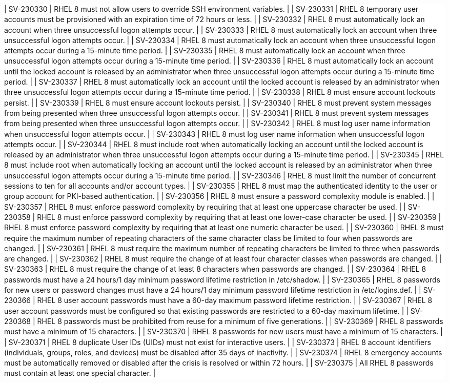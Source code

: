 | SV-230330 | RHEL 8 must not allow users to override SSH environment variables. |
| SV-230331 | RHEL 8 temporary user accounts must be provisioned with an expiration time of 72 hours or less. |
| SV-230332 | RHEL 8 must automatically lock an account when three unsuccessful logon attempts occur. |
| SV-230333 | RHEL 8 must automatically lock an account when three unsuccessful logon attempts occur. |
| SV-230334 | RHEL 8 must automatically lock an account when three unsuccessful logon attempts occur during a 15-minute time period. |
| SV-230335 | RHEL 8 must automatically lock an account when three unsuccessful logon attempts occur during a 15-minute time period. |
| SV-230336 | RHEL 8 must automatically lock an account until the locked account is released by an administrator when three unsuccessful logon attempts occur during a 15-minute time period. |
| SV-230337 | RHEL 8 must automatically lock an account until the locked account is released by an administrator when three unsuccessful logon attempts occur during a 15-minute time period. |
| SV-230338 | RHEL 8 must ensure account lockouts persist. |
| SV-230339 | RHEL 8 must ensure account lockouts persist. |
| SV-230340 | RHEL 8 must prevent system messages from being presented when three unsuccessful logon attempts occur. |
| SV-230341 | RHEL 8 must prevent system messages from being presented when three unsuccessful logon attempts occur. |
| SV-230342 | RHEL 8 must log user name information when unsuccessful logon attempts occur. |
| SV-230343 | RHEL 8 must log user name information when unsuccessful logon attempts occur. |
| SV-230344 | RHEL 8 must include root when automatically locking an account until the locked account is released by an administrator when three unsuccessful logon attempts occur during a 15-minute time period. |
| SV-230345 | RHEL 8 must include root when automatically locking an account until the locked account is released by an administrator when three unsuccessful logon attempts occur during a 15-minute time period. |
| SV-230346 | RHEL 8 must limit the number of concurrent sessions to ten for all accounts and/or account types. |
| SV-230355 | RHEL 8 must map the authenticated identity to the user or group account for PKI-based authentication. |
| SV-230356 | RHEL 8 must ensure a password complexity module is enabled. |
| SV-230357 | RHEL 8 must enforce password complexity by requiring that at least one uppercase character be used. |
| SV-230358 | RHEL 8 must enforce password complexity by requiring that at least one lower-case character be used. |
| SV-230359 | RHEL 8 must enforce password complexity by requiring that at least one numeric character be used. |
| SV-230360 | RHEL 8 must require the maximum number of repeating characters of the same character class be limited to four when passwords are changed. |
| SV-230361 | RHEL 8 must require the maximum number of repeating characters be limited to three when passwords are changed. |
| SV-230362 | RHEL 8 must require the change of at least four character classes when passwords are changed. |
| SV-230363 | RHEL 8 must require the change of at least 8 characters when passwords are changed. |
| SV-230364 | RHEL 8 passwords must have a 24 hours/1 day minimum password lifetime restriction in /etc/shadow. |
| SV-230365 | RHEL 8 passwords for new users or password changes must have a 24 hours/1 day minimum password lifetime restriction in /etc/logins.def. |
| SV-230366 | RHEL 8 user account passwords must have a 60-day maximum password lifetime restriction. |
| SV-230367 | RHEL 8 user account passwords must be configured so that existing passwords are restricted to a 60-day maximum lifetime. |
| SV-230368 | RHEL 8 passwords must be prohibited from reuse for a minimum of five generations. |
| SV-230369 | RHEL 8 passwords must have a minimum of 15 characters. |
| SV-230370 | RHEL 8 passwords for new users must have a minimum of 15 characters. |
| SV-230371 | RHEL 8 duplicate User IDs (UIDs) must not exist for interactive users. |
| SV-230373 | RHEL 8 account identifiers (individuals, groups, roles, and devices) must be disabled after 35 days of inactivity. |
| SV-230374 | RHEL 8 emergency accounts must be automatically removed or disabled after the crisis is resolved or within 72 hours. |
| SV-230375 | All RHEL 8 passwords must contain at least one special character. |